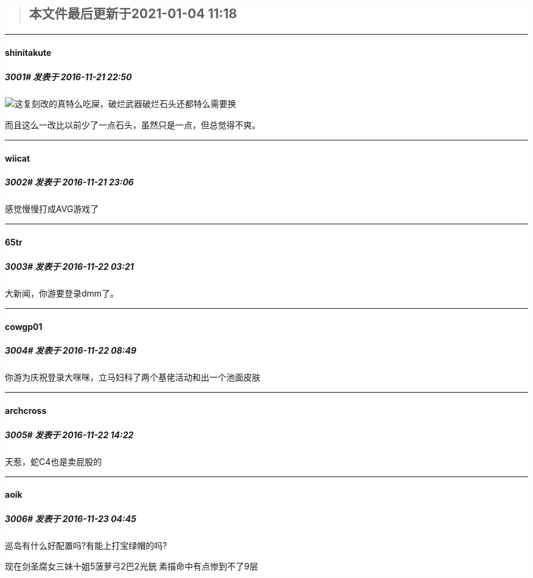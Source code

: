 > ## **本文件最后更新于2021-01-04 11:18** 


*****

####  shinitakute  
##### 3001#       发表于 2016-11-21 22:50


<img src="https://static.saraba1st.com/image/smiley/face/01.gif" referrerpolicy="no-referrer">这复刻改的真特么吃屎，破烂武器破烂石头还都特么需要换

而且这么一改比以前少了一点石头，虽然只是一点，但总觉得不爽。


*****

####  wiicat  
##### 3002#       发表于 2016-11-21 23:06


感觉慢慢打成AVG游戏了


*****

####  65tr  
##### 3003#       发表于 2016-11-22 03:21


大新闻，你游要登录dmm了。


*****

####  cowgp01  
##### 3004#       发表于 2016-11-22 08:49


你游为庆祝登录大咪咪，立马妇科了两个基佬活动和出一个池面皮肤


*****

####  archcross  
##### 3005#       发表于 2016-11-22 14:22


天惹，蛇C4也是卖屁股的


*****

####  aoik  
##### 3006#       发表于 2016-11-23 04:45


巡岛有什么好配置吗?有能上打宝绿帽的吗?


现在剑圣腐女三妹十姐5菠萝弓2巴2光銃 素描命中有点惨到不了9层
